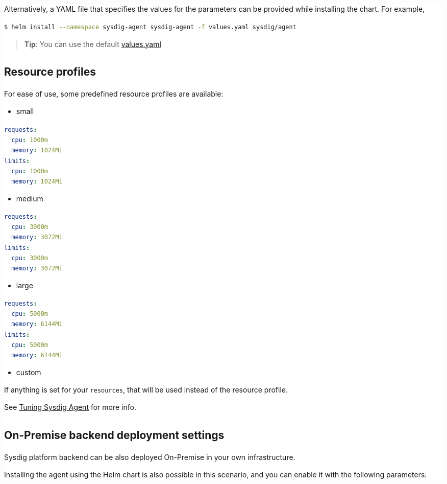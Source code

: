 Alternatively, a YAML file that specifies the values for the parameters can be provided while installing the chart. For
example,

```bash
$ helm install --namespace sysdig-agent sysdig-agent -f values.yaml sysdig/agent
```

> **Tip**: You can use the default [values.yaml](values.yaml)

## Resource profiles

For ease of use, some predefined resource profiles are available:

* small

```yaml
requests:
  cpu: 1000m
  memory: 1024Mi
limits:
  cpu: 1000m
  memory: 1024Mi
```

* medium

```yaml
requests:
  cpu: 3000m
  memory: 3072Mi
limits:
  cpu: 3000m
  memory: 3072Mi
```

* large

```yaml
requests:
  cpu: 5000m
  memory: 6144Mi
limits:
  cpu: 5000m
  memory: 6144Mi
```

* custom

If anything is set for your `resources`, that will be used instead of the resource profile.

See [Tuning Sysdig Agent](https://docs.sysdig.com/en/tuning-sysdig-agent.html) for more info.

## On-Premise backend deployment settings

Sysdig platform backend can be also deployed On-Premise in your own infrastructure.

Installing the agent using the Helm chart is also possible in this scenario, and you can enable it with the following
parameters:
